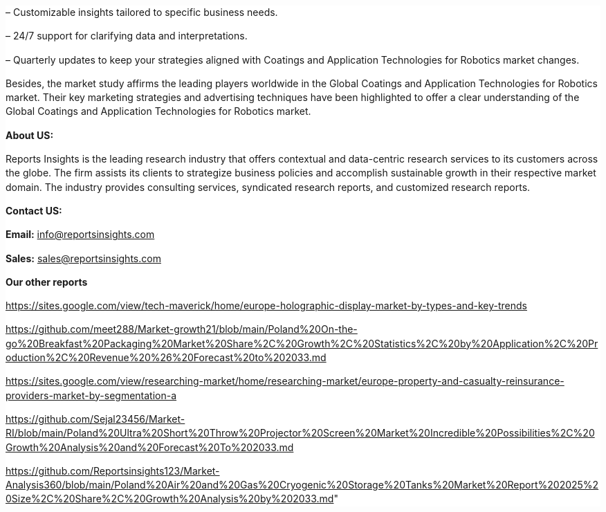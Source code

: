 – Customizable insights tailored to specific business needs.

– 24/7 support for clarifying data and interpretations.

– Quarterly updates to keep your strategies aligned with Coatings and Application Technologies for Robotics market changes.

Besides, the market study affirms the leading players worldwide in the Global Coatings and Application Technologies for Robotics market. Their key marketing strategies and advertising techniques have been highlighted to offer a clear understanding of the Global Coatings and Application Technologies for Robotics market.

<strong><strong>About US</strong>:</strong>

Reports Insights is the leading research industry that offers contextual and data-centric research services to its customers across the globe. The firm assists its clients to strategize business policies and accomplish sustainable growth in their respective market domain. The industry provides consulting services, syndicated research reports, and customized research reports.

<strong>Contact US:</strong>

<p class=><b>Email:</b> <a href=mailto:info@reportsinsights.com>info@reportsinsights.com</a></p>
<p class=><b>Sales:</b> <a href=mailto:sales@reportsinsights.com>sales@reportsinsights.com</a></p>

<strong>Our other reports</strong>

<a href=https://sites.google.com/view/tech-maverick/home/europe-holographic-display-market-by-types-and-key-trends>https://sites.google.com/view/tech-maverick/home/europe-holographic-display-market-by-types-and-key-trends</a>

<a href=https://github.com/meet288/Market-growth21/blob/main/Poland%20On-the-go%20Breakfast%20Packaging%20Market%20Share%2C%20Growth%2C%20Statistics%2C%20by%20Application%2C%20Production%2C%20Revenue%20%26%20Forecast%20to%202033.md>https://github.com/meet288/Market-growth21/blob/main/Poland%20On-the-go%20Breakfast%20Packaging%20Market%20Share%2C%20Growth%2C%20Statistics%2C%20by%20Application%2C%20Production%2C%20Revenue%20%26%20Forecast%20to%202033.md</a>

<a href=https://sites.google.com/view/researching-market/home/researching-market/europe-property-and-casualty-reinsurance-providers-market-by-segmentation-a>https://sites.google.com/view/researching-market/home/researching-market/europe-property-and-casualty-reinsurance-providers-market-by-segmentation-a</a>

<a href=https://github.com/Sejal23456/Market-RI/blob/main/Poland%20Ultra%20Short%20Throw%20Projector%20Screen%20Market%20Incredible%20Possibilities%2C%20Growth%20Analysis%20and%20Forecast%20To%202033.md>https://github.com/Sejal23456/Market-RI/blob/main/Poland%20Ultra%20Short%20Throw%20Projector%20Screen%20Market%20Incredible%20Possibilities%2C%20Growth%20Analysis%20and%20Forecast%20To%202033.md</a>

<a href=https://github.com/Reportsinsights123/Market-Analysis360/blob/main/Poland%20Air%20and%20Gas%20Cryogenic%20Storage%20Tanks%20Market%20Report%202025%20Size%2C%20Share%2C%20Growth%20Analysis%20by%202033.md>https://github.com/Reportsinsights123/Market-Analysis360/blob/main/Poland%20Air%20and%20Gas%20Cryogenic%20Storage%20Tanks%20Market%20Report%202025%20Size%2C%20Share%2C%20Growth%20Analysis%20by%202033.md</a>"
